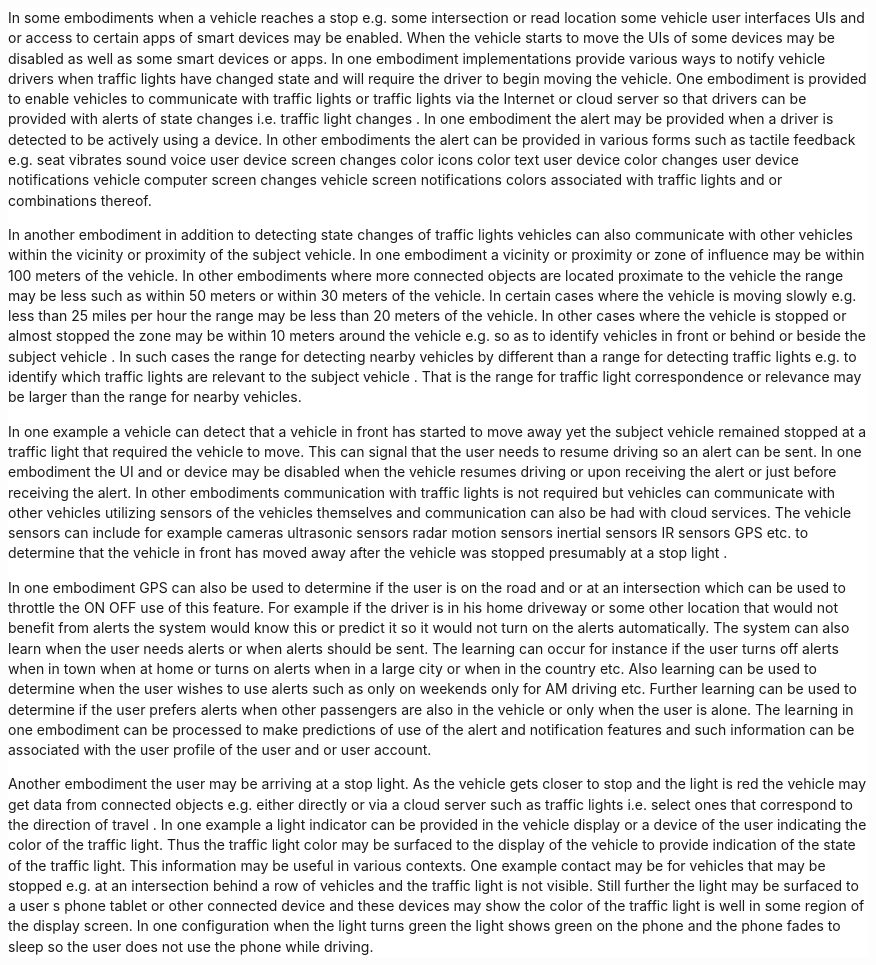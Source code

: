 In some embodiments when a vehicle reaches a stop e.g. some intersection or read location some vehicle user interfaces UIs and or access to certain apps of smart devices may be enabled. When the vehicle starts to move the UIs of some devices may be disabled as well as some smart devices or apps. In one embodiment implementations provide various ways to notify vehicle drivers when traffic lights have changed state and will require the driver to begin moving the vehicle. One embodiment is provided to enable vehicles to communicate with traffic lights or traffic lights via the Internet or cloud server so that drivers can be provided with alerts of state changes i.e. traffic light changes . In one embodiment the alert may be provided when a driver is detected to be actively using a device. In other embodiments the alert can be provided in various forms such as tactile feedback e.g. seat vibrates sound voice user device screen changes color icons color text user device color changes user device notifications vehicle computer screen changes vehicle screen notifications colors associated with traffic lights and or combinations thereof.

In another embodiment in addition to detecting state changes of traffic lights vehicles can also communicate with other vehicles within the vicinity or proximity of the subject vehicle. In one embodiment a vicinity or proximity or zone of influence may be within 100 meters of the vehicle. In other embodiments where more connected objects are located proximate to the vehicle the range may be less such as within 50 meters or within 30 meters of the vehicle. In certain cases where the vehicle is moving slowly e.g. less than 25 miles per hour the range may be less than 20 meters of the vehicle. In other cases where the vehicle is stopped or almost stopped the zone may be within 10 meters around the vehicle e.g. so as to identify vehicles in front or behind or beside the subject vehicle . In such cases the range for detecting nearby vehicles by different than a range for detecting traffic lights e.g. to identify which traffic lights are relevant to the subject vehicle . That is the range for traffic light correspondence or relevance may be larger than the range for nearby vehicles.

In one example a vehicle can detect that a vehicle in front has started to move away yet the subject vehicle remained stopped at a traffic light that required the vehicle to move. This can signal that the user needs to resume driving so an alert can be sent. In one embodiment the UI and or device may be disabled when the vehicle resumes driving or upon receiving the alert or just before receiving the alert. In other embodiments communication with traffic lights is not required but vehicles can communicate with other vehicles utilizing sensors of the vehicles themselves and communication can also be had with cloud services. The vehicle sensors can include for example cameras ultrasonic sensors radar motion sensors inertial sensors IR sensors GPS etc. to determine that the vehicle in front has moved away after the vehicle was stopped presumably at a stop light .

In one embodiment GPS can also be used to determine if the user is on the road and or at an intersection which can be used to throttle the ON OFF use of this feature. For example if the driver is in his home driveway or some other location that would not benefit from alerts the system would know this or predict it so it would not turn on the alerts automatically. The system can also learn when the user needs alerts or when alerts should be sent. The learning can occur for instance if the user turns off alerts when in town when at home or turns on alerts when in a large city or when in the country etc. Also learning can be used to determine when the user wishes to use alerts such as only on weekends only for AM driving etc. Further learning can be used to determine if the user prefers alerts when other passengers are also in the vehicle or only when the user is alone. The learning in one embodiment can be processed to make predictions of use of the alert and notification features and such information can be associated with the user profile of the user and or user account.

Another embodiment the user may be arriving at a stop light. As the vehicle gets closer to stop and the light is red the vehicle may get data from connected objects e.g. either directly or via a cloud server such as traffic lights i.e. select ones that correspond to the direction of travel . In one example a light indicator can be provided in the vehicle display or a device of the user indicating the color of the traffic light. Thus the traffic light color may be surfaced to the display of the vehicle to provide indication of the state of the traffic light. This information may be useful in various contexts. One example contact may be for vehicles that may be stopped e.g. at an intersection behind a row of vehicles and the traffic light is not visible. Still further the light may be surfaced to a user s phone tablet or other connected device and these devices may show the color of the traffic light is well in some region of the display screen. In one configuration when the light turns green the light shows green on the phone and the phone fades to sleep so the user does not use the phone while driving.

